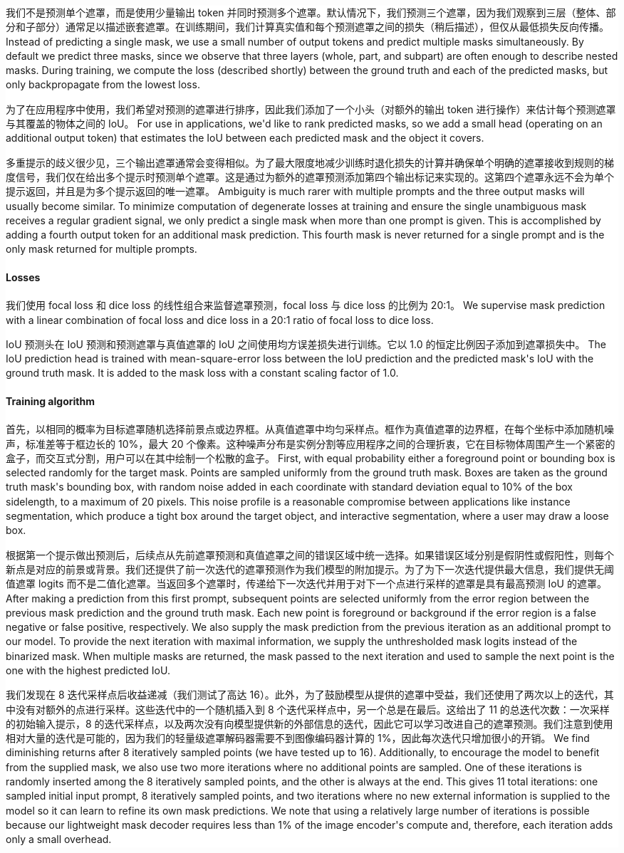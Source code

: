 我们不是预测单个遮罩，而是使用少量输出 token 并同时预测多个遮罩。默认情况下，我们预测三个遮罩，因为我们观察到三层（整体、部分和子部分）通常足以描述嵌套遮罩。在训练期间，我们计算真实值和每个预测遮罩之间的损失（稍后描述），但仅从最低损失反向传播。
Instead of predicting a single mask, we use a small number of output tokens and predict multiple masks simultaneously. By default we predict three masks, since we observe that three layers (whole, part, and subpart) are often enough to describe nested masks. During training, we compute the loss (described shortly) between the ground truth and each of the predicted masks, but only backpropagate from the lowest loss.

为了在应用程序中使用，我们希望对预测的遮罩进行排序，因此我们添加了一个小头（对额外的输出 token 进行操作）来估计每个预测遮罩与其覆盖的物体之间的 IoU。
For use in applications, we'd like to rank predicted masks, so we add a small head (operating on an additional output token) that estimates the IoU between each predicted mask and the object it covers.

多重提示的歧义很少见，三个输出遮罩通常会变得相似。为了最大限度地减少训练时退化损失的计算并确保单个明确的遮罩接收到规则的梯度信号，我们仅在给出多个提示时预测单个遮罩。这是通过为额外的遮罩预测添加第四个输出标记来实现的。这第四个遮罩永远不会为单个提示返回，并且是为多个提示返回的唯一遮罩。
Ambiguity is much rarer with multiple prompts and the three output masks will usually become similar. To minimize computation of degenerate losses at training and ensure the single unambiguous mask receives a regular gradient signal, we only predict a single mask when more than one prompt is given. This is accomplished by adding a fourth output token for an additional mask prediction. This fourth mask is never returned for a single prompt and is the only mask returned for multiple prompts.

#### Losses

我们使用 focal loss 和 dice loss 的线性组合来监督遮罩预测，focal loss 与 dice loss 的比例为 20:1。
We supervise mask prediction with a linear combination of focal loss and dice loss in a 20:1 ratio of focal loss to dice loss.

IoU 预测头在 IoU 预测和预测遮罩与真值遮罩的 IoU 之间使用均方误差损失进行训练。它以 1.0 的恒定比例因子添加到遮罩损失中。
The IoU prediction head is trained with mean-square-error loss between the IoU prediction and the predicted mask's IoU with the ground truth mask. It is added to the mask loss with a constant scaling factor of 1.0.

#### Training algorithm

首先，以相同的概率为目标遮罩随机选择前景点或边界框。从真值遮罩中均匀采样点。框作为真值遮罩的边界框，在每个坐标中添加随机噪声，标准差等于框边长的 $10\%$，最大 $20$ 个像素。这种噪声分布是实例分割等应用程序之间的合理折衷，它在目标物体周围产生一个紧密的盒子，而交互式分割，用户可以在其中绘制一个松散的盒子。
First, with equal probability either a foreground point or bounding box is selected randomly for the target mask. Points are sampled uniformly from the ground truth mask. Boxes are taken as the ground truth mask's bounding box, with random noise added in each coordinate with standard deviation equal to $10\%$ of the box sidelength, to a maximum of $20$ pixels. This noise profile is a reasonable compromise between applications like instance segmentation, which produce a tight box around the target object, and interactive segmentation, where a user may draw a loose box.

根据第一个提示做出预测后，后续点从先前遮罩预测和真值遮罩之间的错误区域中统一选择。如果错误区域分别是假阴性或假阳性，则每个新点是对应的前景或背景。我们还提供了前一次迭代的遮罩预测作为我们模型的附加提示。为了为下一次迭代提供最大信息，我们提供无阈值遮罩 logits 而不是二值化遮罩。当返回多个遮罩时，传递给下一次迭代并用于对下一个点进行采样的遮罩是具有最高预测 IoU 的遮罩。
After making a prediction from this first prompt, subsequent points are selected uniformly from the error region between the previous mask prediction and the ground truth mask. Each new point is foreground or background if the error region is a false negative or false positive, respectively. We also supply the mask prediction from the previous iteration as an additional prompt to our model. To provide the next iteration with maximal information, we supply the unthresholded mask logits instead of the binarized mask. When multiple masks are returned, the mask passed to the next iteration and used to sample the next point is the one with the highest predicted IoU.

我们发现在 $8$ 迭代采样点后收益递减（我们测试了高达 $16$）。此外，为了鼓励模型从提供的遮罩中受益，我们还使用了两次以上的迭代，其中没有对额外的点进行采样。这些迭代中的一个随机插入到 $8$ 个迭代采样点中，另一个总是在最后。这给出了 $11$ 的总迭代次数：一次采样的初始输入提示，$8$ 的迭代采样点，以及两次没有向模型提供新的外部信息的迭代，因此它可以学习改进自己的遮罩预测。我们注意到使用相对大量的迭代是可能的，因为我们的轻量级遮罩解码器需要不到图像编码器计算的 $1\%$，因此每次迭代只增加很小的开销。
We find diminishing returns after $8$ iteratively sampled points (we have tested up to $16$). Additionally, to encourage the model to benefit from the supplied mask, we also use two more iterations where no additional points are sampled. One of these iterations is randomly inserted among the $8$ iteratively sampled points, and the other is always at the end. This gives $11$ total iterations: one sampled initial input prompt, $8$ iteratively sampled points, and two iterations where no new external information is supplied to the model so it can learn to refine its own mask predictions. We note that using a relatively large number of iterations is possible because our lightweight mask decoder requires less than $1\%$ of the image encoder's compute and, therefore, each iteration adds only a small overhead.
